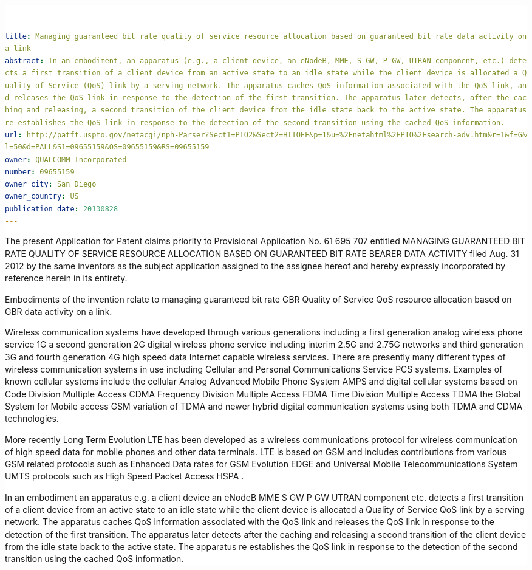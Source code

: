 ```yaml
---

title: Managing guaranteed bit rate quality of service resource allocation based on guaranteed bit rate data activity on a link
abstract: In an embodiment, an apparatus (e.g., a client device, an eNodeB, MME, S-GW, P-GW, UTRAN component, etc.) detects a first transition of a client device from an active state to an idle state while the client device is allocated a Quality of Service (QoS) link by a serving network. The apparatus caches QoS information associated with the QoS link, and releases the QoS link in response to the detection of the first transition. The apparatus later detects, after the caching and releasing, a second transition of the client device from the idle state back to the active state. The apparatus re-establishes the QoS link in response to the detection of the second transition using the cached QoS information.
url: http://patft.uspto.gov/netacgi/nph-Parser?Sect1=PTO2&Sect2=HITOFF&p=1&u=%2Fnetahtml%2FPTO%2Fsearch-adv.htm&r=1&f=G&l=50&d=PALL&S1=09655159&OS=09655159&RS=09655159
owner: QUALCOMM Incorporated
number: 09655159
owner_city: San Diego
owner_country: US
publication_date: 20130828
---
```

The present Application for Patent claims priority to Provisional Application No. 61 695 707 entitled MANAGING GUARANTEED BIT RATE QUALITY OF SERVICE RESOURCE ALLOCATION BASED ON GUARANTEED BIT RATE BEARER DATA ACTIVITY filed Aug. 31 2012 by the same inventors as the subject application assigned to the assignee hereof and hereby expressly incorporated by reference herein in its entirety.

Embodiments of the invention relate to managing guaranteed bit rate GBR Quality of Service QoS resource allocation based on GBR data activity on a link.

Wireless communication systems have developed through various generations including a first generation analog wireless phone service 1G a second generation 2G digital wireless phone service including interim 2.5G and 2.75G networks and third generation 3G and fourth generation 4G high speed data Internet capable wireless services. There are presently many different types of wireless communication systems in use including Cellular and Personal Communications Service PCS systems. Examples of known cellular systems include the cellular Analog Advanced Mobile Phone System AMPS and digital cellular systems based on Code Division Multiple Access CDMA Frequency Division Multiple Access FDMA Time Division Multiple Access TDMA the Global System for Mobile access GSM variation of TDMA and newer hybrid digital communication systems using both TDMA and CDMA technologies.

More recently Long Term Evolution LTE has been developed as a wireless communications protocol for wireless communication of high speed data for mobile phones and other data terminals. LTE is based on GSM and includes contributions from various GSM related protocols such as Enhanced Data rates for GSM Evolution EDGE and Universal Mobile Telecommunications System UMTS protocols such as High Speed Packet Access HSPA .

In an embodiment an apparatus e.g. a client device an eNodeB MME S GW P GW UTRAN component etc. detects a first transition of a client device from an active state to an idle state while the client device is allocated a Quality of Service QoS link by a serving network. The apparatus caches QoS information associated with the QoS link and releases the QoS link in response to the detection of the first transition. The apparatus later detects after the caching and releasing a second transition of the client device from the idle state back to the active state. The apparatus re establishes the QoS link in response to the detection of the second transition using the cached QoS information.
